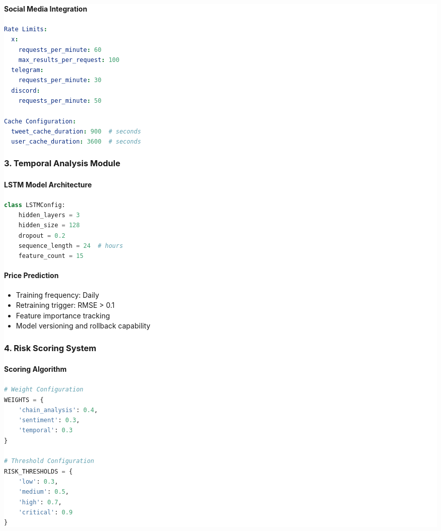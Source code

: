 #### Social Media Integration
```yaml
Rate Limits:
  x:
    requests_per_minute: 60
    max_results_per_request: 100
  telegram:
    requests_per_minute: 30
  discord:
    requests_per_minute: 50

Cache Configuration:
  tweet_cache_duration: 900  # seconds
  user_cache_duration: 3600  # seconds
```

### 3. Temporal Analysis Module

#### LSTM Model Architecture
```python
class LSTMConfig:
    hidden_layers = 3
    hidden_size = 128
    dropout = 0.2
    sequence_length = 24  # hours
    feature_count = 15
```

#### Price Prediction
- Training frequency: Daily
- Retraining trigger: RMSE > 0.1
- Feature importance tracking
- Model versioning and rollback capability

### 4. Risk Scoring System

#### Scoring Algorithm
```python
# Weight Configuration
WEIGHTS = {
    'chain_analysis': 0.4,
    'sentiment': 0.3,
    'temporal': 0.3
}

# Threshold Configuration
RISK_THRESHOLDS = {
    'low': 0.3,
    'medium': 0.5,
    'high': 0.7,
    'critical': 0.9
}
```
